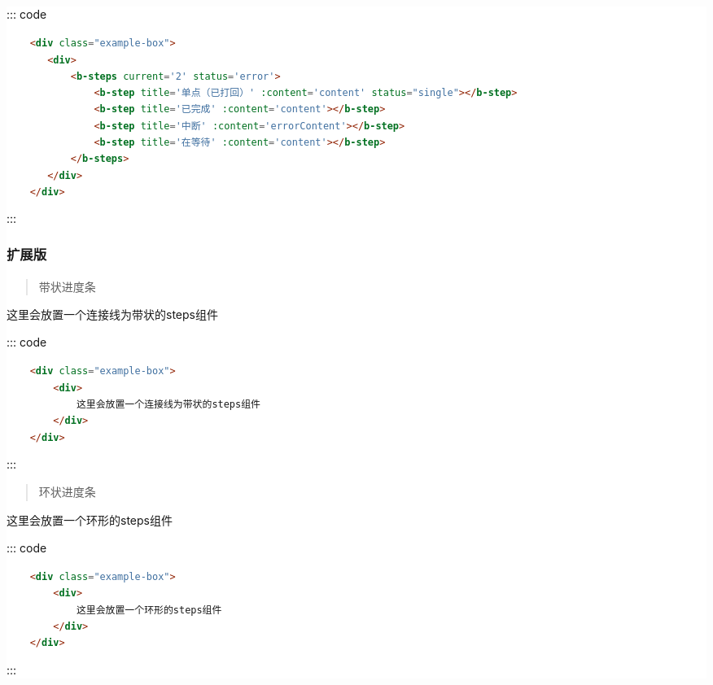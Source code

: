 ::: code
```html
    <div class="example-box">
       <div>
           <b-steps current='2' status='error'>
               <b-step title='单点（已打回）' :content='content' status="single"></b-step>
               <b-step title='已完成' :content='content'></b-step>
               <b-step title='中断' :content='errorContent'></b-step>
               <b-step title='在等待' :content='content'></b-step>
           </b-steps>
       </div>
    </div>
```
:::
</div>

### 扩展版

> 带状进度条

<div class="example">
    <div class="example-box">
        <div>
            这里会放置一个连接线为带状的steps组件
        </div>
    </div>

::: code
```html
    <div class="example-box">
        <div>
            这里会放置一个连接线为带状的steps组件
        </div>
    </div>
```
:::
</div>

> 环状进度条

<div class="example">
    <div class="example-box">
        <div>
            这里会放置一个环形的steps组件
        </div>
    </div>

::: code
```html
    <div class="example-box">
        <div>
            这里会放置一个环形的steps组件
        </div>
    </div>
```
:::
</div>
